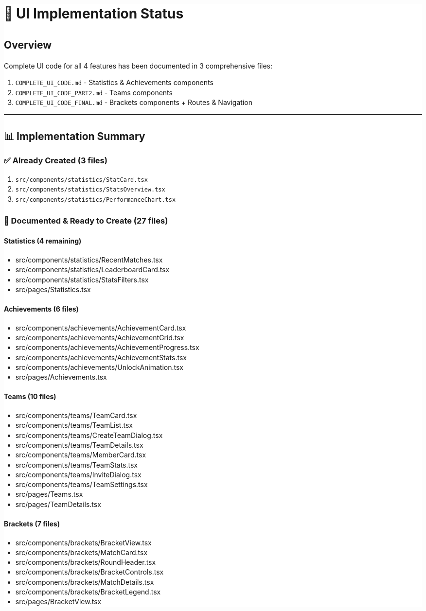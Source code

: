 # 🎨 UI Implementation Status

## Overview

Complete UI code for all 4 features has been documented in 3 comprehensive files:
1. `COMPLETE_UI_CODE.md` - Statistics & Achievements components
2. `COMPLETE_UI_CODE_PART2.md` - Teams components  
3. `COMPLETE_UI_CODE_FINAL.md` - Brackets components + Routes & Navigation

---

## 📊 Implementation Summary

### ✅ Already Created (3 files)
1. `src/components/statistics/StatCard.tsx`
2. `src/components/statistics/StatsOverview.tsx`
3. `src/components/statistics/PerformanceChart.tsx`

### 📝 Documented & Ready to Create (27 files)

#### Statistics (4 remaining)
- src/components/statistics/RecentMatches.tsx
- src/components/statistics/LeaderboardCard.tsx
- src/components/statistics/StatsFilters.tsx
- src/pages/Statistics.tsx

#### Achievements (6 files)
- src/components/achievements/AchievementCard.tsx
- src/components/achievements/AchievementGrid.tsx
- src/components/achievements/AchievementProgress.tsx
- src/components/achievements/AchievementStats.tsx
- src/components/achievements/UnlockAnimation.tsx
- src/pages/Achievements.tsx

#### Teams (10 files)
- src/components/teams/TeamCard.tsx
- src/components/teams/TeamList.tsx
- src/components/teams/CreateTeamDialog.tsx
- src/components/teams/TeamDetails.tsx
- src/components/teams/MemberCard.tsx
- src/components/teams/TeamStats.tsx
- src/components/teams/InviteDialog.tsx
- src/components/teams/TeamSettings.tsx
- src/pages/Teams.tsx
- src/pages/TeamDetails.tsx

#### Brackets (7 files)
- src/components/brackets/BracketView.tsx
- src/components/brackets/MatchCard.tsx
- src/components/brackets/RoundHeader.tsx
- src/components/brackets/BracketControls.tsx
- src/components/brackets/MatchDetails.tsx
- src/components/brackets/BracketLegend.tsx
- src/pages/BracketView.tsx
